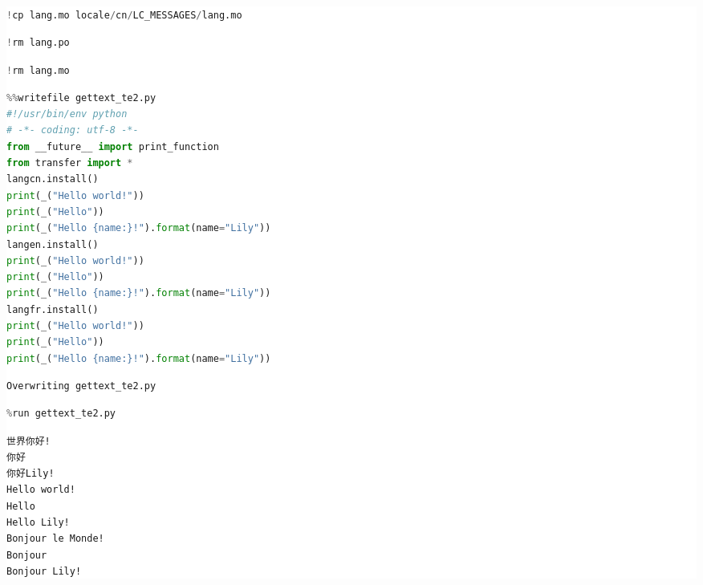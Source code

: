 
```python
!cp lang.mo locale/cn/LC_MESSAGES/lang.mo
```


```python
!rm lang.po
```


```python
!rm lang.mo
```


```python
%%writefile gettext_te2.py
#!/usr/bin/env python
# -*- coding: utf-8 -*-
from __future__ import print_function
from transfer import *
langcn.install()
print(_("Hello world!"))
print(_("Hello"))
print(_("Hello {name:}!").format(name="Lily"))
langen.install()
print(_("Hello world!"))
print(_("Hello"))
print(_("Hello {name:}!").format(name="Lily"))
langfr.install()
print(_("Hello world!"))
print(_("Hello"))
print(_("Hello {name:}!").format(name="Lily"))
```

    Overwriting gettext_te2.py



```python
%run gettext_te2.py
```

    世界你好!
    你好
    你好Lily!
    Hello world!
    Hello
    Hello Lily!
    Bonjour le Monde!
    Bonjour
    Bonjour Lily!

